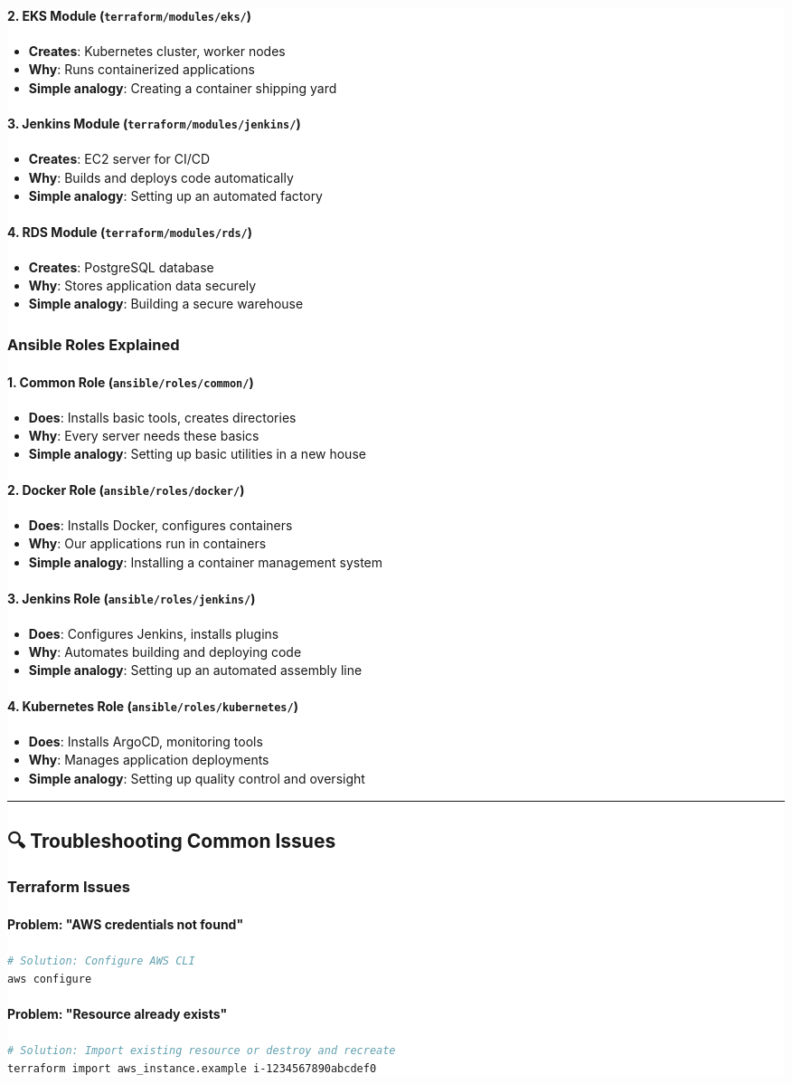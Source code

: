 #### **2. EKS Module** (`terraform/modules/eks/`)
- **Creates**: Kubernetes cluster, worker nodes
- **Why**: Runs containerized applications
- **Simple analogy**: Creating a container shipping yard

#### **3. Jenkins Module** (`terraform/modules/jenkins/`)
- **Creates**: EC2 server for CI/CD
- **Why**: Builds and deploys code automatically
- **Simple analogy**: Setting up an automated factory

#### **4. RDS Module** (`terraform/modules/rds/`)
- **Creates**: PostgreSQL database
- **Why**: Stores application data securely
- **Simple analogy**: Building a secure warehouse

### **Ansible Roles Explained**

#### **1. Common Role** (`ansible/roles/common/`)
- **Does**: Installs basic tools, creates directories
- **Why**: Every server needs these basics
- **Simple analogy**: Setting up basic utilities in a new house

#### **2. Docker Role** (`ansible/roles/docker/`)
- **Does**: Installs Docker, configures containers
- **Why**: Our applications run in containers
- **Simple analogy**: Installing a container management system

#### **3. Jenkins Role** (`ansible/roles/jenkins/`)
- **Does**: Configures Jenkins, installs plugins
- **Why**: Automates building and deploying code
- **Simple analogy**: Setting up an automated assembly line

#### **4. Kubernetes Role** (`ansible/roles/kubernetes/`)
- **Does**: Installs ArgoCD, monitoring tools
- **Why**: Manages application deployments
- **Simple analogy**: Setting up quality control and oversight

---

## 🔍 Troubleshooting Common Issues

### **Terraform Issues**

#### **Problem**: "AWS credentials not found"
```bash
# Solution: Configure AWS CLI
aws configure
```

#### **Problem**: "Resource already exists"
```bash
# Solution: Import existing resource or destroy and recreate
terraform import aws_instance.example i-1234567890abcdef0
```
